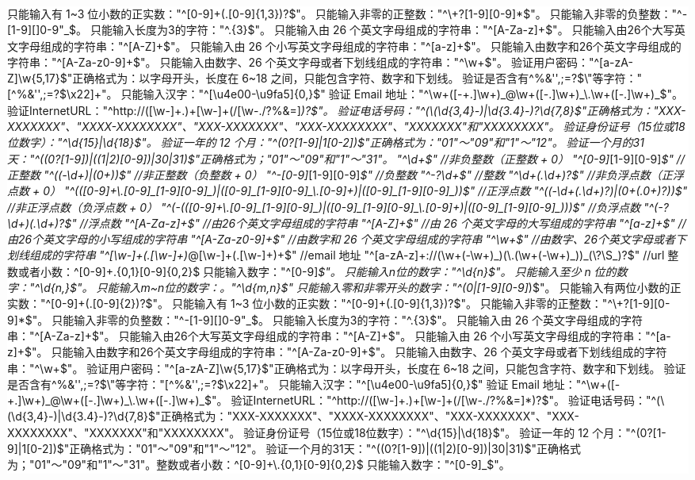只能输入有 1~3 位小数的正实数："^[0-9]+(.[0-9]{1,3})?$"。 
只能输入非零的正整数："^\+?[1-9][0-9]*$"。
只能输入非零的负整数："^\-[1-9][]0-9"_$。 
只能输入长度为3的字符："^.{3}$"。
只能输入由 26 个英文字母组成的字符串："^[A-Za-z]+$"。 
只能输入由26个大写英文字母组成的字符串："^[A-Z]+$"。
只能输入由 26 个小写英文字母组成的字符串："^[a-z]+$"。 
只能输入由数字和26个英文字母组成的字符串："^[A-Za-z0-9]+$"。
只能输入由数字、26 个英文字母或者下划线组成的字符串："^\w+$"。 
验证用户密码："^[a-zA-Z]\w{5,17}$"正确格式为：以字母开头，长度在 6~18 之间，只能包含字符、数字和下划线。
验证是否含有^%&'',;=?$\"等字符："[^%&'',;=?$\x22]+"。
只能输入汉字："^[\u4e00-\u9fa5]{0,}$"
验证 Email 地址："^\w+([-+.]\w+)_@\w+([-.]\w+)_\.\w+([-.]\w+)_$"。 
验证InternetURL："^http://([\w-]+\.)+[\w-]+(/[\w-./?%&=]*)?$"。
验证电话号码："^(\(\d{3,4}-)|\d{3.4}-)?\d{7,8}$"正确格式为："XXX-XXXXXXX"、"XXXX-XXXXXXXX"、"XXX-XXXXXXX"、"XXX-XXXXXXXX"、"XXXXXXX"和"XXXXXXXX"。 
验证身份证号（15位或18位数字）："^\d{15}|\d{18}$"。
验证一年的 12 个月："^(0?[1-9]|1[0-2])$"正确格式为："01"～"09"和"1"～"12"。 
验证一个月的31天："^((0?[1-9])|((1|2)[0-9])|30|31)$"正确格式为；"01"～"09"和"1"～"31"。
"^\d+$" //非负整数（正整数 + 0） 
"^[0-9]*[1-9][0-9]*$" //正整数
"^((-\d+)|(0+))$" //非正整数（负整数 + 0） 
"^-[0-9]*[1-9][0-9]*$" //负整数
"^-?\d+$" //整数 
"^\d+(\.\d+)?$" //非负浮点数（正浮点数 + 0）
"^(([0-9]+\.[0-9]_[1-9][0-9]_)|([0-9]_[1-9][0-9]_\.[0-9]+)|([0-9]_[1-9][0-9]_))$" //正浮点数 
"^((-\d+(\.\d+)?)|(0+(\.0+)?))$" //非正浮点数（负浮点数 + 0）
"^(-(([0-9]+\.[0-9]_[1-9][0-9]_)|([0-9]_[1-9][0-9]_\.[0-9]+)|([0-9]_[1-9][0-9]_)))$" //负浮点数 
"^(-?\d+)(\.\d+)?$" //浮点数
"^[A-Za-z]+$" //由26个英文字母组成的字符串 
"^[A-Z]+$" //由 26 个英文字母的大写组成的字符串
"^[a-z]+$" //由26个英文字母的小写组成的字符串 
"^[A-Za-z0-9]+$" //由数字和 26 个英文字母组成的字符串
"^\w+$" //由数字、26个英文字母或者下划线组成的字符串 
"^[\w-]+(\.[\w-]+)*@[\w-]+(\.[\w-]+)+$" //email 地址
"^[a-zA-z]+://(\w+(-\w+)_)(\.(\w+(-\w+)_))_(\?\S_)?$" //url
整数或者小数：^[0-9]+\.{0,1}[0-9]{0,2}$
只能输入数字："^[0-9]_$"。 
只能输入n位的数字："^\d{n}$"。
只能输入至少 n 位的数字："^\d{n,}$"。 
只能输入m~n位的数字：。"^\d{m,n}$"
只能输入零和非零开头的数字："^(0|[1-9][0-9]_)$"。 
只能输入有两位小数的正实数："^[0-9]+(.[0-9]{2})?$"。
只能输入有 1~3 位小数的正实数："^[0-9]+(.[0-9]{1,3})?$"。 
只能输入非零的正整数："^\+?[1-9][0-9]*$"。
只能输入非零的负整数："^\-[1-9][]0-9"_$。 
只能输入长度为3的字符："^.{3}$"。
只能输入由 26 个英文字母组成的字符串："^[A-Za-z]+$"。 
只能输入由26个大写英文字母组成的字符串："^[A-Z]+$"。
只能输入由 26 个小写英文字母组成的字符串："^[a-z]+$"。 
只能输入由数字和26个英文字母组成的字符串："^[A-Za-z0-9]+$"。
只能输入由数字、26 个英文字母或者下划线组成的字符串："^\w+$"。 
验证用户密码："^[a-zA-Z]\w{5,17}$"正确格式为：以字母开头，长度在 6~18 之间，只能包含字符、数字和下划线。
验证是否含有^%&'',;=?$\"等字符："[^%&'',;=?$\x22]+"。
只能输入汉字："^[\u4e00-\u9fa5]{0,}$"
验证 Email 地址："^\w+([-+.]\w+)_@\w+([-.]\w+)_\.\w+([-.]\w+)_$"。 
验证InternetURL："^http://([\w-]+\.)+[\w-]+(/[\w-./?%&=]*)?$"。
验证电话号码："^(\(\d{3,4}-)|\d{3.4}-)?\d{7,8}$"正确格式为："XXX-XXXXXXX"、"XXXX-XXXXXXXX"、"XXX-XXXXXXX"、"XXX-XXXXXXXX"、"XXXXXXX"和"XXXXXXXX"。 
验证身份证号（15位或18位数字）："^\d{15}|\d{18}$"。
验证一年的 12 个月："^(0?[1-9]|1[0-2])$"正确格式为："01"～"09"和"1"～"12"。 
验证一个月的31天："^((0?[1-9])|((1|2)[0-9])|30|31)$"正确格式为；"01"～"09"和"1"～"31"。整数或者小数：^[0-9]+\.{0,1}[0-9]{0,2}$
只能输入数字："^[0-9]_$"。 